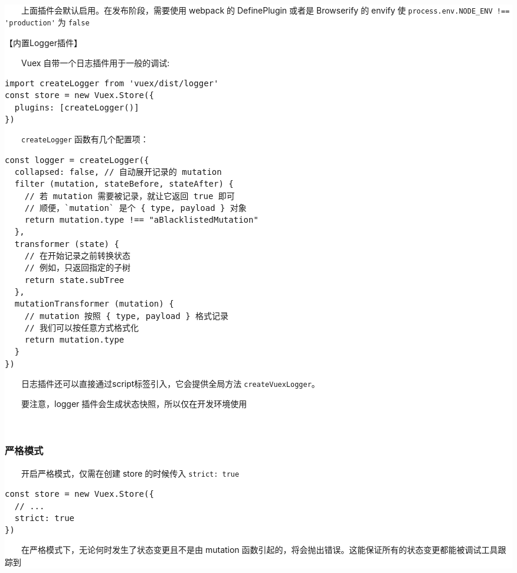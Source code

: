 &emsp;&emsp;上面插件会默认启用。在发布阶段，需要使用 webpack 的&nbsp;DefinePlugin&nbsp;或者是 Browserify 的&nbsp;envify&nbsp;使&nbsp;`process.env.NODE_ENV !== 'production'`&nbsp;为&nbsp;`false`

【内置Logger插件】

&emsp;&emsp;Vuex 自带一个日志插件用于一般的调试:

<div>
<pre>import createLogger from 'vuex/dist/logger'
const store = new Vuex.Store({
  plugins: [createLogger()]
})</pre>
</div>

&emsp;&emsp;`createLogger`&nbsp;函数有几个配置项：

<div>
<pre>const logger = createLogger({
  collapsed: false, // 自动展开记录的 mutation
  filter (mutation, stateBefore, stateAfter) {
    // 若 mutation 需要被记录，就让它返回 true 即可
    // 顺便，`mutation` 是个 { type, payload } 对象
    return mutation.type !== "aBlacklistedMutation"
  },
  transformer (state) {
    // 在开始记录之前转换状态
    // 例如，只返回指定的子树
    return state.subTree
  },
  mutationTransformer (mutation) {
    // mutation 按照 { type, payload } 格式记录
    // 我们可以按任意方式格式化
    return mutation.type
  }
})</pre>
</div>

&emsp;&emsp;日志插件还可以直接通过script标签引入，它会提供全局方法&nbsp;`createVuexLogger`。

&emsp;&emsp;要注意，logger 插件会生成状态快照，所以仅在开发环境使用

&nbsp;

### 严格模式

&emsp;&emsp;开启严格模式，仅需在创建 store 的时候传入&nbsp;`strict: true`

<div>
<pre>const store = new Vuex.Store({
  // ...
  strict: true
})</pre>
</div>

&emsp;&emsp;在严格模式下，无论何时发生了状态变更且不是由 mutation 函数引起的，将会抛出错误。这能保证所有的状态变更都能被调试工具跟踪到
